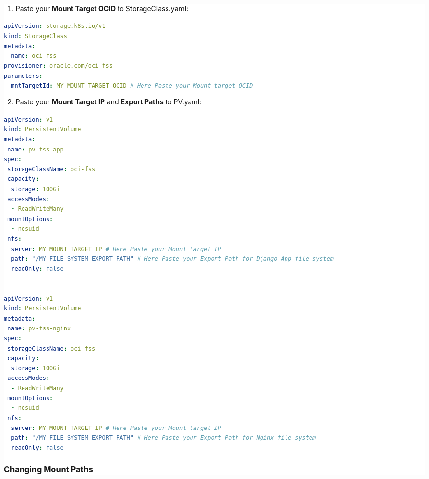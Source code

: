 1. Paste your **Mount Target OCID** to [StorageClass.yaml](/k8s_deployment/Storage/StorageClass.yaml):

```yaml
apiVersion: storage.k8s.io/v1
kind: StorageClass
metadata:
  name: oci-fss
provisioner: oracle.com/oci-fss
parameters:
  mntTargetId: MY_MOUNT_TARGET_OCID # Here Paste your Mount target OCID
```
2. Paste your **Mount Target IP** and **Export Paths** to [PV.yaml](/k8s_deployment/Storage/PV.yaml):

```yaml
apiVersion: v1
kind: PersistentVolume
metadata:
 name: pv-fss-app
spec:
 storageClassName: oci-fss
 capacity:
  storage: 100Gi
 accessModes:
  - ReadWriteMany
 mountOptions:
  - nosuid
 nfs:
  server: MY_MOUNT_TARGET_IP # Here Paste your Mount target IP  
  path: "/MY_FILE_SYSTEM_EXPORT_PATH" # Here Paste your Export Path for Django App file system     
  readOnly: false

---
apiVersion: v1
kind: PersistentVolume
metadata:
 name: pv-fss-nginx
spec:
 storageClassName: oci-fss
 capacity:
  storage: 100Gi
 accessModes:
  - ReadWriteMany
 mountOptions:
  - nosuid
 nfs:
  server: MY_MOUNT_TARGET_IP # Here Paste your Mount target IP               
  path: "/MY_FILE_SYSTEM_EXPORT_PATH" # Here Paste your Export Path for Nginx file system         
  readOnly: false
```
### <ins> Changing Mount Paths
